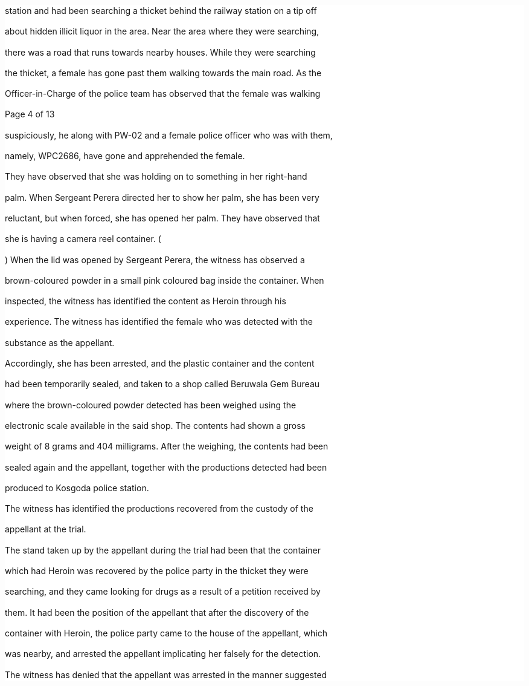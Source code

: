 station and had been searching a thicket behind the railway station on a tip off

about hidden illicit liquor in the area. Near the area where they were searching,

there was a road that runs towards nearby houses. While they were searching

the thicket, a female has gone past them walking towards the main road. As the

Officer-in-Charge of the police team has observed that the female was walking

Page 4 of 13

suspiciously, he along with PW-02 and a female police officer who was with them,

namely, WPC2686, have gone and apprehended the female.

They have observed that she was holding on to something in her right-hand

palm. When Sergeant Perera directed her to show her palm, she has been very

reluctant, but when forced, she has opened her palm. They have observed that

she is having a camera reel container. (

) When the lid was opened by Sergeant Perera, the witness has observed a

brown-coloured powder in a small pink coloured bag inside the container. When

inspected, the witness has identified the content as Heroin through his

experience. The witness has identified the female who was detected with the

substance as the appellant.

Accordingly, she has been arrested, and the plastic container and the content

had been temporarily sealed, and taken to a shop called Beruwala Gem Bureau

where the brown-coloured powder detected has been weighed using the

electronic scale available in the said shop. The contents had shown a gross

weight of 8 grams and 404 milligrams. After the weighing, the contents had been

sealed again and the appellant, together with the productions detected had been

produced to Kosgoda police station.

The witness has identified the productions recovered from the custody of the

appellant at the trial.

The stand taken up by the appellant during the trial had been that the container

which had Heroin was recovered by the police party in the thicket they were

searching, and they came looking for drugs as a result of a petition received by

them. It had been the position of the appellant that after the discovery of the

container with Heroin, the police party came to the house of the appellant, which

was nearby, and arrested the appellant implicating her falsely for the detection.

The witness has denied that the appellant was arrested in the manner suggested
